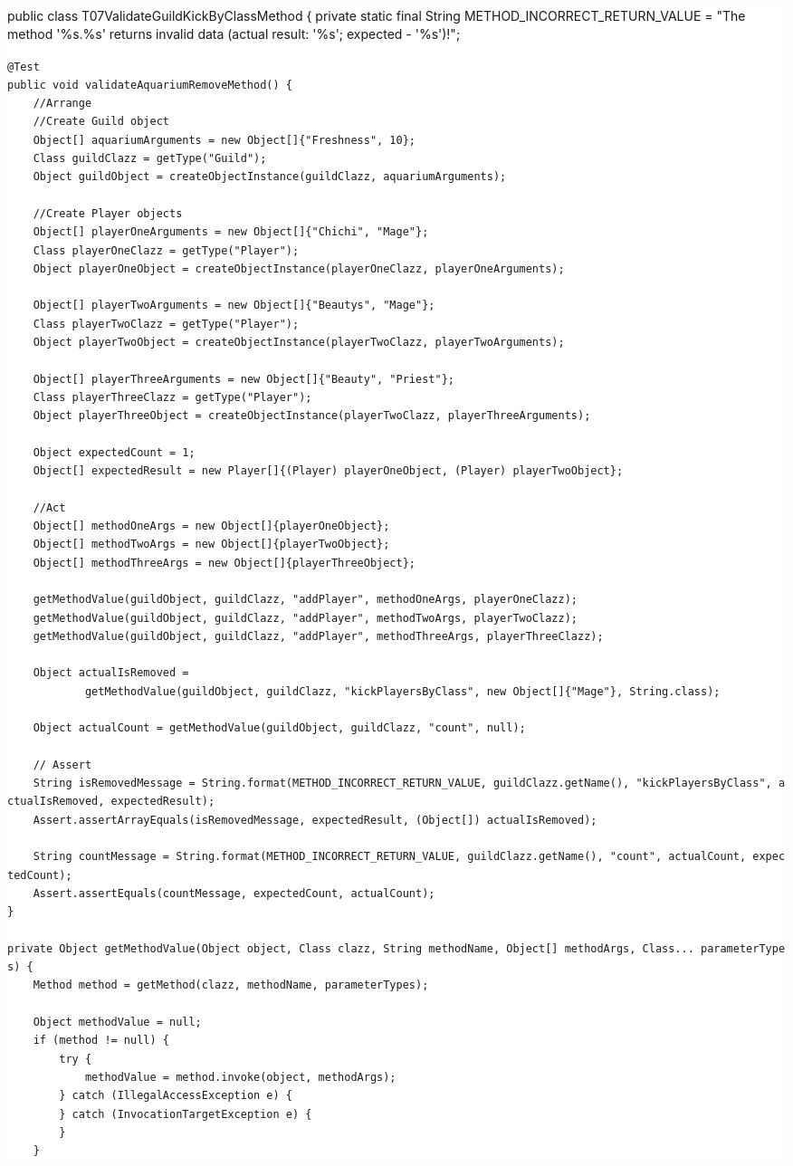 public class T07ValidateGuildKickByClassMethod {
    private static final String METHOD_INCORRECT_RETURN_VALUE = "The method '%s.%s' returns invalid data (actual result: '%s'; expected - '%s')!";

    @Test
    public void validateAquariumRemoveMethod() {
        //Arrange
        //Create Guild object
        Object[] aquariumArguments = new Object[]{"Freshness", 10};
        Class guildClazz = getType("Guild");
        Object guildObject = createObjectInstance(guildClazz, aquariumArguments);

        //Create Player objects
        Object[] playerOneArguments = new Object[]{"Chichi", "Mage"};
        Class playerOneClazz = getType("Player");
        Object playerOneObject = createObjectInstance(playerOneClazz, playerOneArguments);

        Object[] playerTwoArguments = new Object[]{"Beautys", "Mage"};
        Class playerTwoClazz = getType("Player");
        Object playerTwoObject = createObjectInstance(playerTwoClazz, playerTwoArguments);

        Object[] playerThreeArguments = new Object[]{"Beauty", "Priest"};
        Class playerThreeClazz = getType("Player");
        Object playerThreeObject = createObjectInstance(playerTwoClazz, playerThreeArguments);

        Object expectedCount = 1;
        Object[] expectedResult = new Player[]{(Player) playerOneObject, (Player) playerTwoObject};

        //Act
        Object[] methodOneArgs = new Object[]{playerOneObject};
        Object[] methodTwoArgs = new Object[]{playerTwoObject};
        Object[] methodThreeArgs = new Object[]{playerThreeObject};

        getMethodValue(guildObject, guildClazz, "addPlayer", methodOneArgs, playerOneClazz);
        getMethodValue(guildObject, guildClazz, "addPlayer", methodTwoArgs, playerTwoClazz);
        getMethodValue(guildObject, guildClazz, "addPlayer", methodThreeArgs, playerThreeClazz);

        Object actualIsRemoved =
                getMethodValue(guildObject, guildClazz, "kickPlayersByClass", new Object[]{"Mage"}, String.class);

        Object actualCount = getMethodValue(guildObject, guildClazz, "count", null);

        // Assert
        String isRemovedMessage = String.format(METHOD_INCORRECT_RETURN_VALUE, guildClazz.getName(), "kickPlayersByClass", actualIsRemoved, expectedResult);
        Assert.assertArrayEquals(isRemovedMessage, expectedResult, (Object[]) actualIsRemoved);

        String countMessage = String.format(METHOD_INCORRECT_RETURN_VALUE, guildClazz.getName(), "count", actualCount, expectedCount);
        Assert.assertEquals(countMessage, expectedCount, actualCount);
    }

    private Object getMethodValue(Object object, Class clazz, String methodName, Object[] methodArgs, Class... parameterTypes) {
        Method method = getMethod(clazz, methodName, parameterTypes);

        Object methodValue = null;
        if (method != null) {
            try {
                methodValue = method.invoke(object, methodArgs);
            } catch (IllegalAccessException e) {
            } catch (InvocationTargetException e) {
            }
        }
